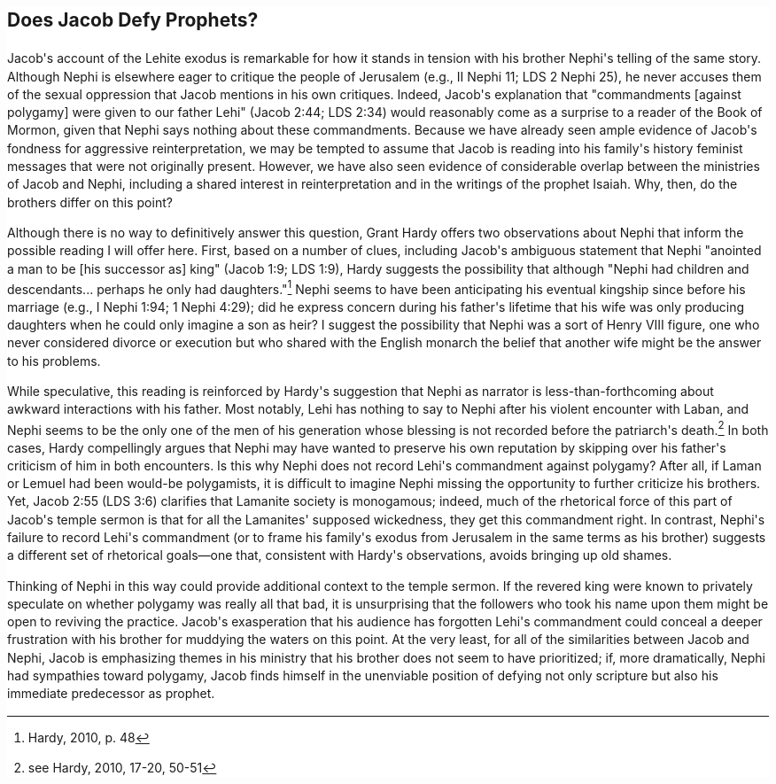 [^27]: Salleh and Olsen Hemming, 2020, 111.

[^28]: Green, 2020, 88.

[^29]: Sallah and Olsen Hemming, 2020, 111.

## Does Jacob Defy Prophets?

Jacob's account of the Lehite exodus is remarkable for how it stands in tension with his brother Nephi's telling of the same story. Although Nephi is elsewhere eager to critique the people of Jerusalem (e.g., II Nephi 11; LDS 2 Nephi 25), he never accuses them of the sexual oppression that Jacob mentions in his own critiques. Indeed, Jacob's explanation that "commandments [against polygamy] were given to our father Lehi" (Jacob 2:44; LDS 2:34) would reasonably come as a surprise to a reader of the Book of Mormon, given that Nephi says nothing about these commandments. Because we have already seen ample evidence of Jacob's fondness for aggressive reinterpretation, we may be tempted to assume that Jacob is reading into his family's history feminist messages that were not originally present. However, we have also seen evidence of considerable overlap between the ministries of Jacob and Nephi, including a shared interest in reinterpretation and in the writings of the prophet Isaiah. Why, then, do the brothers differ on this point?

Although there is no way to definitively answer this question, Grant Hardy offers two observations about Nephi that inform the possible reading I will offer here. First, based on a number of clues, including Jacob's ambiguous statement that Nephi "anointed a man to be [his successor as] king" (Jacob 1:9; LDS 1:9), Hardy suggests the possibility that although "Nephi had children and descendants... perhaps he only had daughters."[^30] Nephi seems to have been anticipating his eventual kingship since before his marriage (e.g., I Nephi 1:94; 1 Nephi 4:29); did he express concern during his father's lifetime that his wife was only producing daughters when he could only imagine a son as heir? I suggest the possibility that Nephi was a sort of Henry VIII figure, one who never considered divorce or execution but who shared with the English monarch the belief that another wife might be the answer to his problems. 

[^30]: Hardy, 2010, p. 48

While speculative, this reading is reinforced by Hardy's suggestion that Nephi as narrator is less-than-forthcoming about awkward interactions with his father. Most notably, Lehi has nothing to say to Nephi after his violent encounter with Laban, and Nephi seems to be the only one of the men of his generation whose blessing is not recorded before the patriarch's death.[^31]  In both cases, Hardy compellingly argues that Nephi may have wanted to preserve his own reputation by skipping over his father's criticism of him in both encounters. Is this why Nephi does not record Lehi's commandment against polygamy? After all, if Laman or Lemuel had been would-be polygamists, it is difficult to imagine Nephi missing the opportunity to further criticize his brothers. Yet, Jacob 2:55 (LDS 3:6)  clarifies that Lamanite society is monogamous; indeed, much of the rhetorical force of this part of Jacob's temple sermon is that for all the Lamanites' supposed wickedness, they get this commandment right. In contrast, Nephi's failure to record Lehi's commandment (or to frame his family's exodus from Jerusalem in the same terms as his brother) suggests a different set of rhetorical goals—one that, consistent with Hardy's observations, avoids bringing up old shames.

[^31]: see Hardy, 2010, 17-20, 50-51

[^32]: When referencing these verses, it is worth noting that the Community of Christ RAV does not correct an error originally introduced in the 1830 edition of the Book of Mormon that rendered "our father" (which frames Lehi as introducing the commandment against polygamy) from the printer's manuscript as "our fathers" (which mistakenly implies an older, wider prohibition). Royal Skousen notes that this is a convenient error in RLDS editions, given that church's traditional hostility toward polygamy; he also raises the question of whether the error's perpetuation was ever a deliberate editorial choice, given the evidence of other RLDS textual corrections based on the printer's manuscript. See Skousen, 2014, 980.

Thinking of Nephi in this way could provide additional context to the temple sermon. If the revered king were known to privately speculate on whether polygamy was really all that bad, it is unsurprising that the followers who took his name upon them might be open to reviving the practice. Jacob's exasperation that his audience has forgotten Lehi's commandment could conceal a deeper frustration with his brother for muddying the waters on this point. At the very least, for all of the similarities between Jacob and Nephi, Jacob is emphasizing themes in his ministry that his brother does not seem to have prioritized; if, more dramatically, Nephi had sympathies toward polygamy, Jacob finds himself in the unenviable position of defying not only scripture but also his immediate predecessor as prophet.


[^1]: I regretfully use the acronym "LDS" when referencing people, teachings, and beliefs associated with The Church of Jesus Christ of Latter-day Saints. Although I am typically inclined to use the preferred adjective "Latter-day Saint," this essay also comments on the RLDS Church (the term I will use when referring to that tradition before 2001) and Community of Christ (the term I will use when referring to that tradition after 2001). Because members of this tradition have also referred to themselves as "Latter Day Saints," and because the capitalization and punctuation differences between the terminology adopted by these churches are slight, I feel that "LDS" provides more clarity. 
[^2]: Mark E. Petersen, "The Dangers of the So-Called Sex Revolution," in *Conference Report* (April 1969), 62-66, accessed January 10, 2023, https://scriptures.byu.edu/#0cf0228:t694$25858:c0cf0228
[^3]: Matthew Bolton, *Apostle of the Poor: The Life and Work of Missionary and Humanitarian Charles D. Neff* (Independence: John Whitmer Books, 2005), 69. For more on polygamy and Section 150, see also: Mark A. Scherer, *The Journey of a People: The Era of Worldwide Community, 1946 to 2016* (Independence: Community of Christ Seminary Press, 2016); David J. Howlett, "Why Denominations Can Climb Hills: RLDS Conversions in Highland Tribal India and Midwestern America, 1964-2000," *Church History* 89 (2020), 633-658.
[^4]: Fatima Salleh and Margaret Olsen Hemming, *The Book of Mormon for the Least of These: 1 Nephi - Words of Mormon* (Salt Lake City: By Common Consent Press, 2020).  
[^5]: Carol Lynn Pearson, "Could Feminism Have Saved the Nephites?," in *Mormon Feminism: Essential Writings*, eds. Joanna Brooks, Rachel Hunt Steenblik, and Hannah Wheelwright (New York: Oxford University Press, 2015), 219-225.
[^6]: Deirdre Nicole Green, *Jacob: A Brief Theological Introduction* (Provo, Neal A. Maxwell Institute for Religious Scholarship, 2020), 88. 
[^8]: Erin Alberty, "BYU Students Who Reported Sex Assaults Say They Faced Presumption of Guilt," *The Salt Lake Tribune* (January 19, 2018). 
[^9]: Bolton.
[^10]: A. Bruce Lindgren, "Sign or Scripture: Approaches to the Book of Mormon," *Dialogue: A Journal of Mormon Thought* 19 (1986), 69-75.
[^11]: See, for example, Grant Hardy, *Understanding the Book of Mormon* (New York, Oxford University Press, 2010);  Jared Hickman, "Learning to Read with the Book of Mormon," *Dialogue: A Journal of Mormon Thought* 48 (2015), 169-177.
[^12]: That is, what Christians traditionally call the Old Testament.
[^13]: I will explicitly point out some of these shared perspectives, but for more discussion of the brothers' influence on each other, see Joseph M. Spencer, "Introduction," in *Christ and Antichrist: Reading Jacob 7*, eds. Adam S. Miller and Joseph M. Spencer (Provo: Maxwell Institute Publications, 2018), 3-6. Note, however, that Grant Hardy also discusses ways that Jacob breaks with his brother in ways that instead resemble Lehi's ministry; see Grant Hardy (ed.), *The Annotated Book of Mormon* (New York, Oxford University Press, 2023).
[^14]: Hardy, 2023.
[^15]: Hardy, 2010, p. 65
[^16]:  See Hardy, 2023; Grant Hardy (ed.), *The Book of Mormon: Another Testament of Jesus Christ: Maxwell Institute Study Edition* (Provo, Neal A. Maxwell Institute for Religious Scholarship, 2018).
[^17]: For examples of this intertextuality, see Hardy, 2018.
[^18]: Indeed, despite Jacob's emphasis on scripture, personal revelation seems to be the greater source of his faith in Christ. He hints at this in Jacob 5:20 (LDS 7:12), and earlier in his account (Jacob 5:7-8; LDS 7:5), it is clearly revelation (rather than the supposed clarity of holy text) that protects his conviction from being "shaken" by Sherem.
[^19]: For an accessible, respectful treatment of other examples, see Amy-Jill Levine and Marc Zvi Brettler, *The Bible With and Without Jesus: How Jews and Christians Read the Same Stories Differently* (San Francisco, HarperOne, 2020)
[^20]: Timothy Michael Law, *When God Spoke Greek: The Septuagint and the Making of the Christian Bible* (New York, Oxford University Press, 2013), p. 1.
[^21]: Other authors have also commented on ways in which Jacob may have overreached. See, for example, Adam S. Miller and Joseph M. Spencer (eds.), *Christ and Antichrist: Reading Jacob 7* (Provo: Maxwell Institute Publications, 2018).
[^22]: Community of Christ, *Sharing in Community of Christ: Exploring Identity, Mission, Message, and Beliefs, Fourth Edition* (Independence: Herald Publishing House, 2018), p. 64.
[^23]: Salleh and Olsen Hemming, 2020, p. 110. 
[^24]: This wording poses a particular dilemma for LDS readers of the Book of Mormon. Critics of LDS polygamy have often noted the irony that Jacob's anti-polygamy screed appears in the faith's founding text, to which defenders have accurately responded that Jacob leaves open the possibility of God-ordained polygamy. However, Jacob is also clear that in God's sight, David and Solomon's actions were abominable. In contrast, Section 132 in the LDS Doctrine and Covenants explicitly argues that except in the case of Bathsheba, David's polygamy received divine approval. Thus, in two passages of LDS scripture coming from Joseph Smith Jr., we find two clearly different interpretations of the same Bible story.
[^25]: Wilda C. Gafney, Womanist Midrash: *A Reintroduction to the Women of the Torah and the Throne* (Louisville, Westminster John Knox Press, 2017). Critical readers of the Book of Mormon have also drawn attention to biblical tension with Jacob's comments; see, for example, Robert F. Smith, "Textual Criticism of the Book of Mormon," in *Reexploring the Book of Mormon: A Decade of New Research*, ed. John W. Welch (Salt Lake City: Deseret Book Company, 1992). Similar observations are alluded to—but not specified—in Royal Skousen, *Analysis of Textual Variants of the Book of Mormon* (Provo: Maxwell Institute, 2014), p. 980.
[^26]: Robert Alter, *The Hebrew Bible: A Translation with Commentary. Volume 1: The Five Books of Moses* (New York, W. W. Norton & Company, 301.
[^33]: Note, however, that Jacob does not reject prophets or scriptures as sources of authority. He clearly invokes Lehi's teaching in his sermon, and his insistence that scripture supports his stance, while mistaken, can still be seen as an awkward recognition of the importance of scripture.
[^34]: Lindgren, 1986, 74. Of course, Lindgren also acknowledges that "we will find ourselves arguing with the book's answers much of the time" (75).
[^35]: While it is beyond the scope of this article to address in detail, it is important to note that the biblical prooftexts invoked to condemn LGBTQ+ identities and behaviors represent ancient conceptions of gender, sexuality, and other cultural norms and are therefore not the explicit condemnations that some modern Christians hope them to be. Nonetheless, I am not aware of any explicitly queer-affirming passages in the Bible or Book of Mormon, and Jacob's example of reinterpretation therefore remains relevant to this topic.
[^36]: W. Grant McMurray, "A 'Goodly Heritage' in a Time of Transformation: History and Identity in the Community of Christ," *Journal of Mormon History* 30 (2004), 72.